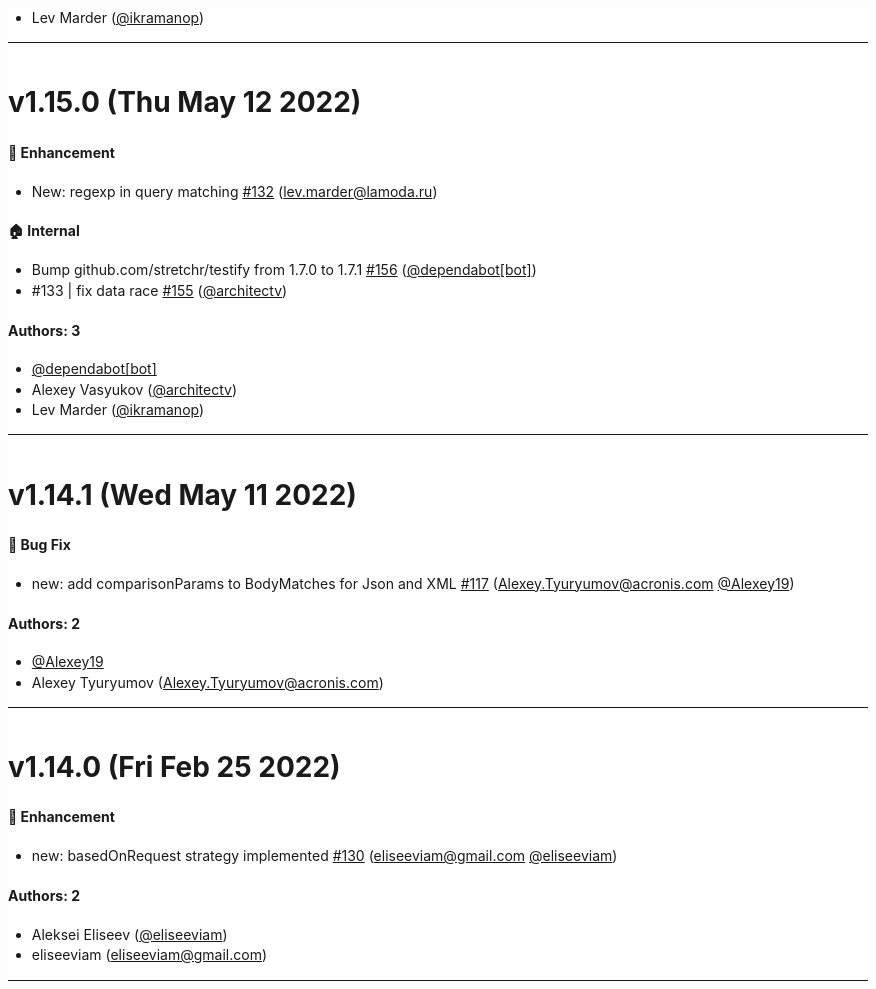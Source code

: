 - Lev Marder ([@ikramanop](https://github.com/ikramanop))

---

# v1.15.0 (Thu May 12 2022)

#### 🚀 Enhancement

- New: regexp in query matching [#132](https://github.com/lamoda/gonkey/pull/132) (lev.marder@lamoda.ru)

#### 🏠 Internal

- Bump github.com/stretchr/testify from 1.7.0 to 1.7.1 [#156](https://github.com/lamoda/gonkey/pull/156) ([@dependabot[bot]](https://github.com/dependabot[bot]))
- #133 | fix data race [#155](https://github.com/lamoda/gonkey/pull/155) ([@architectv](https://github.com/architectv))

#### Authors: 3

- [@dependabot[bot]](https://github.com/dependabot[bot])
- Alexey Vasyukov ([@architectv](https://github.com/architectv))
- Lev Marder ([@ikramanop](https://github.com/ikramanop))

---

# v1.14.1 (Wed May 11 2022)

#### 🐛 Bug Fix

- new: add comparisonParams to BodyMatches for Json and XML [#117](https://github.com/lamoda/gonkey/pull/117) (Alexey.Tyuryumov@acronis.com [@Alexey19](https://github.com/Alexey19))

#### Authors: 2

- [@Alexey19](https://github.com/Alexey19)
- Alexey Tyuryumov (Alexey.Tyuryumov@acronis.com)

---

# v1.14.0 (Fri Feb 25 2022)

#### 🚀 Enhancement

- new: basedOnRequest strategy implemented [#130](https://github.com/lamoda/gonkey/pull/130) (eliseeviam@gmail.com [@eliseeviam](https://github.com/eliseeviam))

#### Authors: 2

- Aleksei Eliseev ([@eliseeviam](https://github.com/eliseeviam))
- eliseeviam (eliseeviam@gmail.com)

---